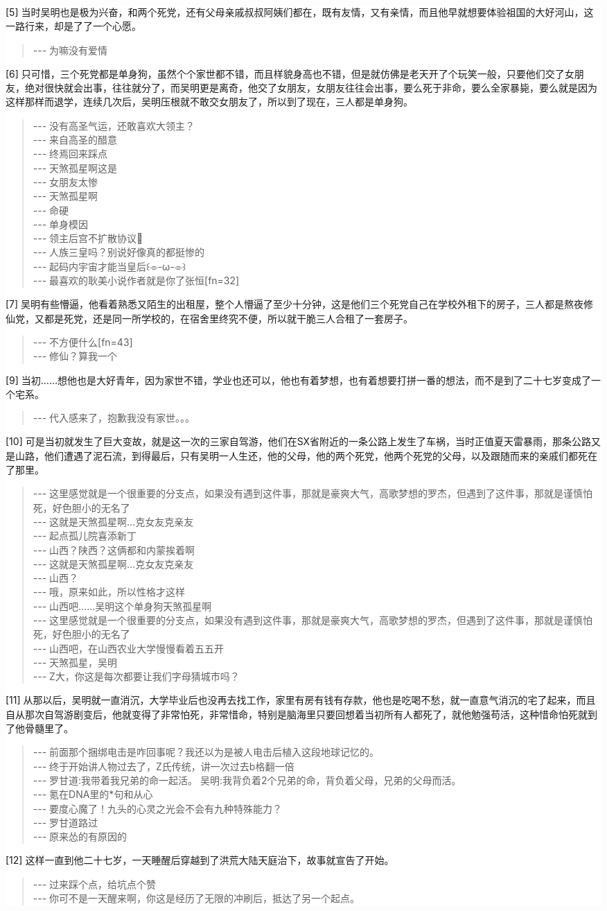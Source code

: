 [5] 当时吴明也是极为兴奋，和两个死党，还有父母亲戚叔叔阿姨们都在，既有友情，又有亲情，而且他早就想要体验祖国的大好河山，这一路行来，却是了了一个心愿。
>--- 为嘛没有爱情<br>

[6] 只可惜，三个死党都是单身狗，虽然个个家世都不错，而且样貌身高也不错，但是就仿佛是老天开了个玩笑一般，只要他们交了女朋友，绝对很快就会出事，往往就分了，而吴明更是离奇，他交了女朋友，女朋友往往会出事，要么死于非命，要么全家暴毙，要么就是因为这样那样而退学，连续几次后，吴明压根就不敢交女朋友了，所以到了现在，三人都是单身狗。
>--- 没有高圣气运，还敢喜欢大领主？<br>
>--- 来自高圣的醋意<br>
>--- 终焉回来踩点<br>
>--- 天煞孤星啊这是<br>
>--- 女朋友太惨<br>
>--- 天煞孤星啊<br>
>--- 命硬<br>
>--- 单身模因<br>
>--- 领主后宫不扩散协议🐶<br>
>--- 人族三皇吗？别说好像真的都挺惨的<br>
>--- 起码内宇宙才能当皇后꒰⌯-ω-⌯꒱<br>
>--- 最喜欢的耿美小说作者就是你了张恒[fn=32]<br>

[7] 吴明有些懵逼，他看着熟悉又陌生的出租屋，整个人懵逼了至少十分钟，这是他们三个死党自己在学校外租下的房子，三人都是熬夜修仙党，又都是死党，还是同一所学校的，在宿舍里终究不便，所以就干脆三人合租了一套房子。
>--- 不方便什么[fn=43]<br>
>--- 修仙？算我一个<br>

[9] 当初……想他也是大好青年，因为家世不错，学业也还可以，他也有着梦想，也有着想要打拼一番的想法，而不是到了二十七岁变成了一个宅系。
>--- 代入感来了，抱歉我没有家世。。。<br>

[10] 可是当初就发生了巨大变故，就是这一次的三家自驾游，他们在SX省附近的一条公路上发生了车祸，当时正值夏天雷暴雨，那条公路又是山路，他们遭遇了泥石流，到得最后，只有吴明一人生还，他的父母，他的两个死党，他两个死党的父母，以及跟随而来的亲戚们都死在了那里。
>--- 这里感觉就是一个很重要的分支点，如果没有遇到这件事，那就是豪爽大气，高歌梦想的罗杰，但遇到了这件事，那就是谨慎怕死，好色胆小的无名了<br>
>--- 这就是天煞孤星啊…克女友克亲友<br>
>--- 起点孤儿院喜添新丁<br>
>--- 山西？陕西？这俩都和内蒙挨着啊<br>
>--- 这就是天煞孤星啊…克女友克亲友<br>
>--- 山西？<br>
>--- 哦，原来如此，所以性格才这样<br>
>--- 山西吧……吴明这个单身狗天煞孤星啊<br>
>--- 这里感觉就是一个很重要的分支点，如果没有遇到这件事，那就是豪爽大气，高歌梦想的罗杰，但遇到了这件事，那就是谨慎怕死，好色胆小的无名了<br>
>--- 山西吧，在山西农业大学慢慢看着五五开<br>
>--- 天煞孤星，吴明<br>
>--- Z大，你这是每次都要让我们字母猜城市吗？<br>

[11] 从那以后，吴明就一直消沉，大学毕业后也没再去找工作，家里有房有钱有存款，他也是吃喝不愁，就一直意气消沉的宅了起来，而且自从那次自驾游剧变后，他就变得了非常怕死，非常惜命，特别是脑海里只要回想着当初所有人都死了，就他勉强苟活，这种惜命怕死就到了他骨髓里了。
>--- 前面那个捆绑电击是咋回事呢？我还以为是被人电击后植入这段地球记忆的。<br>
>--- 终于开始讲人物过去了，Z氏传统，讲一次过去b格翻一倍<br>
>--- 罗甘道:我带着我兄弟的命一起活。
吴明:我背负着2个兄弟的命，背负着父母，兄弟的父母而活。<br>
>--- 氪在DNA里的*句和从心<br>
>--- 要度心魔了！九头的心灵之光会不会有九种特殊能力？<br>
>--- 罗甘道路过<br>
>--- 原来怂的有原因的<br>

[12] 这样一直到他二十七岁，一天睡醒后穿越到了洪荒大陆天庭治下，故事就宣告了开始。
>--- 过来踩个点，给坑点个赞<br>
>--- 你可不是一天醒来啊，你这是经历了无限的冲刷后，抵达了另一个起点。<br>
